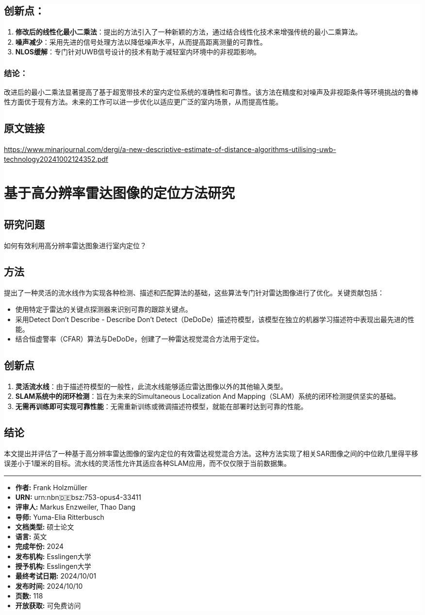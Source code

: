 ## 创新点：
1. **修改后的线性化最小二乘法**：提出的方法引入了一种新颖的方法，通过结合线性化技术来增强传统的最小二乘算法。
2. **噪声减少**：采用先进的信号处理方法以降低噪声水平，从而提高距离测量的可靠性。
3. **NLOS缓解**：专门针对UWB信号设计的技术有助于减轻室内环境中的非视距影响。

### 结论：
改进后的最小二乘法显著提高了基于超宽带技术的室内定位系统的准确性和可靠性。该方法在精度和对噪声及非视距条件等环境挑战的鲁棒性方面优于现有方法。未来的工作可以进一步优化以适应更广泛的室内场景，从而提高性能。 

## 原文链接
https://www.minarjournal.com/dergi/a-new-descriptive-estimate-of-distance-algorithms-utilising-uwb-technology20241002124352.pdf 



# 基于高分辨率雷达图像的定位方法研究

## 研究问题
如何有效利用高分辨率雷达图象进行室内定位？

## 方法
提出了一种灵活的流水线作为实现各种检测、描述和匹配算法的基础，这些算法专门针对雷达图像进行了优化。关键贡献包括：
- 使用特定于雷达的关键点探测器来识别可靠的跟踪关键点。
- 采用Detect Don’t Describe - Describe Don’t Detect（DeDoDe）描述符模型，该模型在独立的机器学习描述符中表现出最先进的性能。
- 结合恒虚警率（CFAR）算法与DeDoDe，创建了一种雷达视觉混合方法用于定位。

## 创新点
1. **灵活流水线**：由于描述符模型的一般性，此流水线能够适应雷达图像以外的其他输入类型。
2. **SLAM系统中的闭环检测**：旨在为未来的Simultaneous Localization And Mapping（SLAM）系统的闭环检测提供坚实的基础。
3. **无需再训练即可实现可靠性能**：无需重新训练或微调描述符模型，就能在部署时达到可靠的性能。

## 结论
本文提出并评估了一种基于高分辨率雷达图像的室内定位的有效雷达视觉混合方法。这种方法实现了相关SAR图像之间的中位欧几里得平移误差小于1厘米的目标。流水线的灵活性允许其适应各种SLAM应用，而不仅仅限于当前数据集。

---

* **作者:** Frank Holzmüller
* **URN:** urn:nbn:de:bsz:753-opus4-33411
* **评审人:** Markus Enzweiler, Thao Dang
* **导师:** Yuma-Elia Ritterbusch
* **文档类型:** 硕士论文
* **语言:** 英文
* **完成年份:** 2024
* **发布机构:** Esslingen大学
* **授予机构:** Esslingen大学
* **最终考试日期:** 2024/10/01
* **发布时间:** 2024/10/10
* **页数:** 118
* **开放获取:** 可免费访问 
